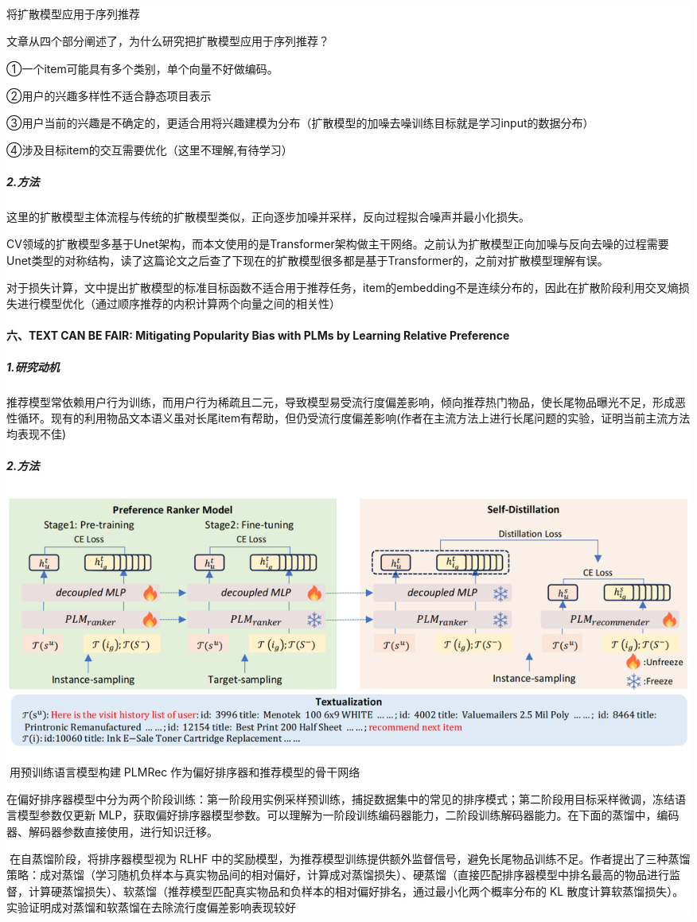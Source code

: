 将扩散模型应用于序列推荐

文章从四个部分阐述了，为什么研究把扩散模型应用于序列推荐？

①一个item可能具有多个类别，单个向量不好做编码。

②用户的兴趣多样性不适合静态项目表示

③用户当前的兴趣是不确定的，更适合用将兴趣建模为分布（扩散模型的加噪去噪训练目标就是学习input的数据分布）

④涉及目标item的交互需要优化（这里不理解,有待学习）

##### 2.方法

​		这里的扩散模型主体流程与传统的扩散模型类似，正向逐步加噪并采样，反向过程拟合噪声并最小化损失。

​		CV领域的扩散模型多基于Unet架构，而本文使用的是Transformer架构做主干网络。之前认为扩散模型正向加噪与反向去噪的过程需要Unet类型的对称结构，读了这篇论文之后查了下现在的扩散模型很多都是基于Transformer的，之前对扩散模型理解有误。

​		对于损失计算，文中提出扩散模型的标准目标函数不适合用于推荐任务，item的embedding不是连续分布的，因此在扩散阶段利用交叉熵损失进行模型优化（通过顺序推荐的内积计算两个向量之间的相关性）

#### 六、TEXT CAN BE FAIR: Mitigating Popularity Bias with PLMs by Learning Relative Preference

##### 1.研究动机 

​		推荐模型常依赖用户行为训练，而用户行为稀疏且二元，导致模型易受流行度偏差影响，倾向推荐热门物品，使长尾物品曝光不足，形成恶性循环。现有的利用物品文本语义虽对长尾item有帮助，但仍受流行度偏差影响(作者在主流方法上进行长尾问题的实验，证明当前主流方法均表现不佳)

##### 2.方法

![image-20241215203703275](https://github.com/NKKCCB/Rec-Home/blob/main/typora-resource/image-20241215203703275.png)

​		用预训练语言模型构建 PLMRec 作为偏好排序器和推荐模型的骨干网络

​		在偏好排序器模型中分为两个阶段训练：第一阶段用实例采样预训练，捕捉数据集中的常见的排序模式；第二阶段用目标采样微调，冻结语言模型参数仅更新 MLP，获取偏好排序器模型参数。可以理解为一阶段训练编码器能力，二阶段训练解码器能力。在下面的蒸馏中，编码器、解码器参数直接使用，进行知识迁移。

​		在自蒸馏阶段，将排序器模型视为 RLHF 中的奖励模型，为推荐模型训练提供额外监督信号，避免长尾物品训练不足。作者提出了三种蒸馏策略：成对蒸馏（学习随机负样本与真实物品间的相对偏好，计算成对蒸馏损失）、硬蒸馏（直接匹配排序器模型中排名最高的物品进行监督，计算硬蒸馏损失）、软蒸馏（推荐模型匹配真实物品和负样本的相对偏好排名，通过最小化两个概率分布的 KL 散度计算软蒸馏损失）。实验证明成对蒸馏和软蒸馏在去除流行度偏差影响表现较好